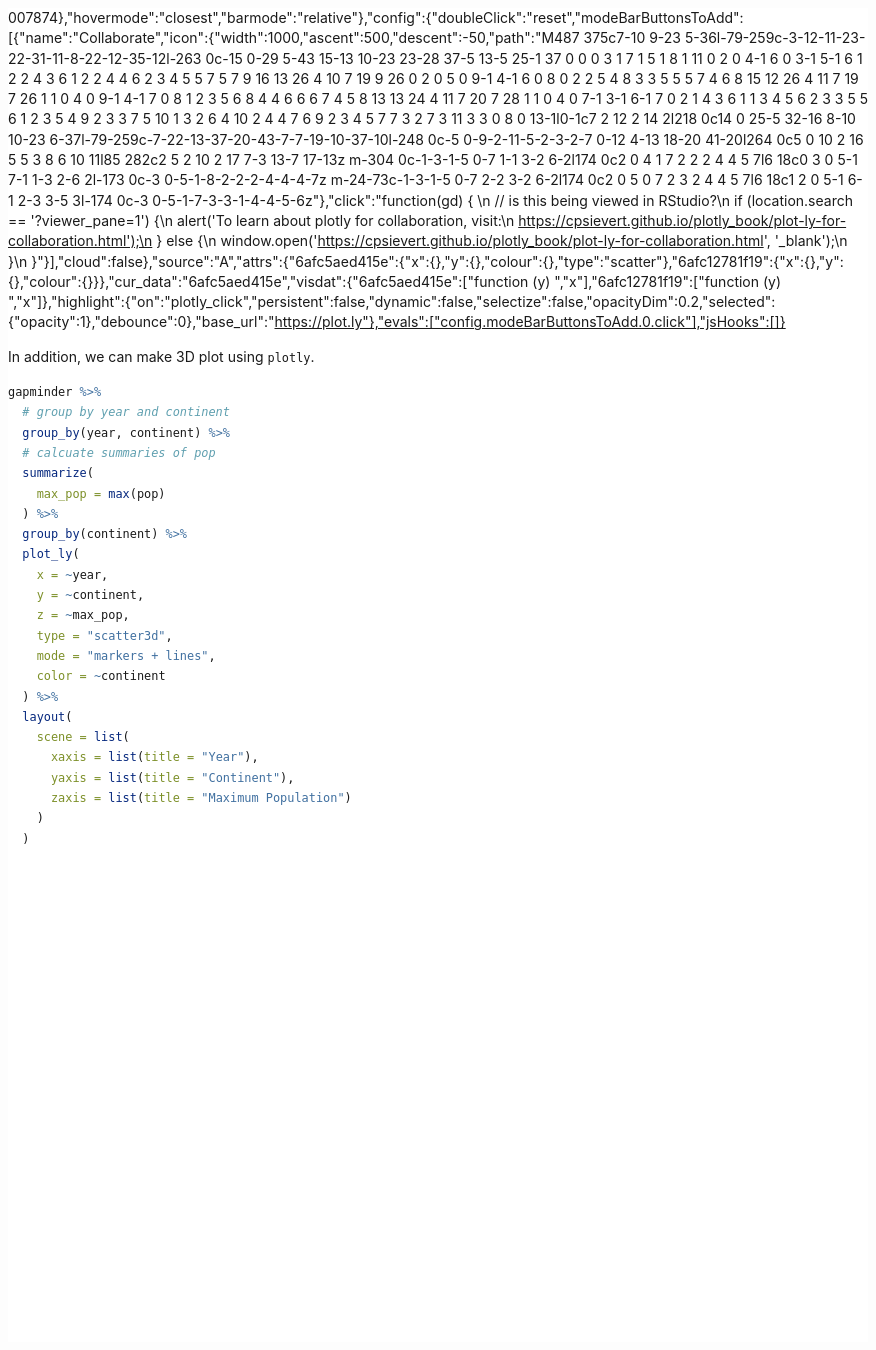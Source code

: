 007874},"hovermode":"closest","barmode":"relative"},"config":{"doubleClick":"reset","modeBarButtonsToAdd":[{"name":"Collaborate","icon":{"width":1000,"ascent":500,"descent":-50,"path":"M487 375c7-10 9-23 5-36l-79-259c-3-12-11-23-22-31-11-8-22-12-35-12l-263 0c-15 0-29 5-43 15-13 10-23 23-28 37-5 13-5 25-1 37 0 0 0 3 1 7 1 5 1 8 1 11 0 2 0 4-1 6 0 3-1 5-1 6 1 2 2 4 3 6 1 2 2 4 4 6 2 3 4 5 5 7 5 7 9 16 13 26 4 10 7 19 9 26 0 2 0 5 0 9-1 4-1 6 0 8 0 2 2 5 4 8 3 3 5 5 5 7 4 6 8 15 12 26 4 11 7 19 7 26 1 1 0 4 0 9-1 4-1 7 0 8 1 2 3 5 6 8 4 4 6 6 6 7 4 5 8 13 13 24 4 11 7 20 7 28 1 1 0 4 0 7-1 3-1 6-1 7 0 2 1 4 3 6 1 1 3 4 5 6 2 3 3 5 5 6 1 2 3 5 4 9 2 3 3 7 5 10 1 3 2 6 4 10 2 4 4 7 6 9 2 3 4 5 7 7 3 2 7 3 11 3 3 0 8 0 13-1l0-1c7 2 12 2 14 2l218 0c14 0 25-5 32-16 8-10 10-23 6-37l-79-259c-7-22-13-37-20-43-7-7-19-10-37-10l-248 0c-5 0-9-2-11-5-2-3-2-7 0-12 4-13 18-20 41-20l264 0c5 0 10 2 16 5 5 3 8 6 10 11l85 282c2 5 2 10 2 17 7-3 13-7 17-13z m-304 0c-1-3-1-5 0-7 1-1 3-2 6-2l174 0c2 0 4 1 7 2 2 2 4 4 5 7l6 18c0 3 0 5-1 7-1 1-3 2-6 2l-173 0c-3 0-5-1-8-2-2-2-4-4-4-7z m-24-73c-1-3-1-5 0-7 2-2 3-2 6-2l174 0c2 0 5 0 7 2 3 2 4 4 5 7l6 18c1 2 0 5-1 6-1 2-3 3-5 3l-174 0c-3 0-5-1-7-3-3-1-4-4-5-6z"},"click":"function(gd) { \n        // is this being viewed in RStudio?\n        if (location.search == '?viewer_pane=1') {\n          alert('To learn about plotly for collaboration, visit:\\n https://cpsievert.github.io/plotly_book/plot-ly-for-collaboration.html');\n        } else {\n          window.open('https://cpsievert.github.io/plotly_book/plot-ly-for-collaboration.html', '_blank');\n        }\n      }"}],"cloud":false},"source":"A","attrs":{"6afc5aed415e":{"x":{},"y":{},"colour":{},"type":"scatter"},"6afc12781f19":{"x":{},"y":{},"colour":{}}},"cur_data":"6afc5aed415e","visdat":{"6afc5aed415e":["function (y) ","x"],"6afc12781f19":["function (y) ","x"]},"highlight":{"on":"plotly_click","persistent":false,"dynamic":false,"selectize":false,"opacityDim":0.2,"selected":{"opacity":1},"debounce":0},"base_url":"https://plot.ly"},"evals":["config.modeBarButtonsToAdd.0.click"],"jsHooks":[]}</script>

In addition, we can make 3D plot using `plotly`.


```r
gapminder %>% 
  # group by year and continent
  group_by(year, continent) %>%
  # calcuate summaries of pop
  summarize(
    max_pop = max(pop)
  ) %>% 
  group_by(continent) %>% 
  plot_ly(
    x = ~year,
    y = ~continent,
    z = ~max_pop,
    type = "scatter3d",
    mode = "markers + lines",
    color = ~continent
  ) %>% 
  layout(
    scene = list(
      xaxis = list(title = "Year"),
      yaxis = list(title = "Continent"),
      zaxis = list(title = "Maximum Population")
    )
  )
```

<div id="htmlwidget-eb3df55e93164070eb14" style="width:672px;height:480px;" class="plotly html-widget"></div>